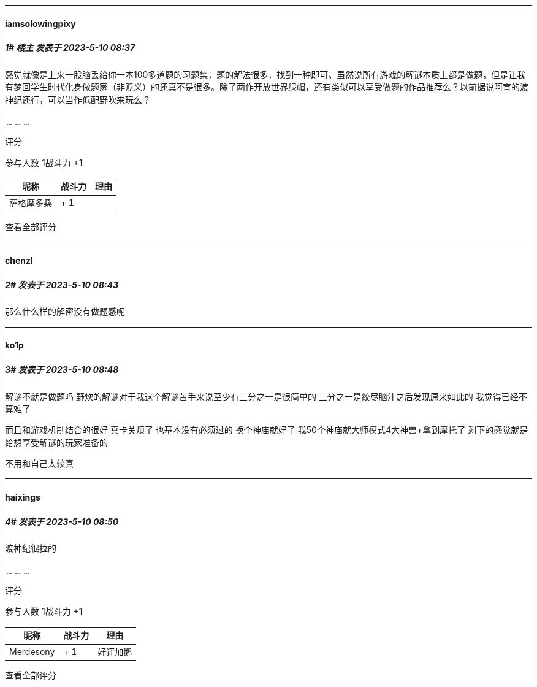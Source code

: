 
*****

####  iamsolowingpixy  
##### 1#       楼主       发表于 2023-5-10 08:37

感觉就像是上来一股脑丢给你一本100多道题的习题集，题的解法很多，找到一种即可。虽然说所有游戏的解谜本质上都是做题，但是让我有梦回学生时代化身做题家（非贬义）的还真不是很多。除了两作开放世界绿帽，还有类似可以享受做题的作品推荐么？以前据说阿育的渡神纪还行，可以当作低配野吹来玩么？

﹍﹍﹍

评分

 参与人数 1战斗力 +1

|昵称|战斗力|理由|
|----|---|---|
| 萨格摩多桑| + 1||

查看全部评分

*****

####  chenzl  
##### 2#       发表于 2023-5-10 08:43

那么什么样的解密没有做题感呢

*****

####  ko1p  
##### 3#       发表于 2023-5-10 08:48

解谜不就是做题吗 野炊的解谜对于我这个解谜苦手来说至少有三分之一是很简单的 三分之一是绞尽脑汁之后发现原来如此的 我觉得已经不算难了

而且和游戏机制结合的很好 真卡关烦了 也基本没有必须过的 换个神庙就好了 我50个神庙就大师模式4大神兽+拿到摩托了 剩下的感觉就是给想享受解谜的玩家准备的

不用和自己太较真

*****

####  haixings  
##### 4#       发表于 2023-5-10 08:50

渡神纪很拉的

﹍﹍﹍

评分

 参与人数 1战斗力 +1

|昵称|战斗力|理由|
|----|---|---|
| Merdesony| + 1|好评加鹅|

查看全部评分
